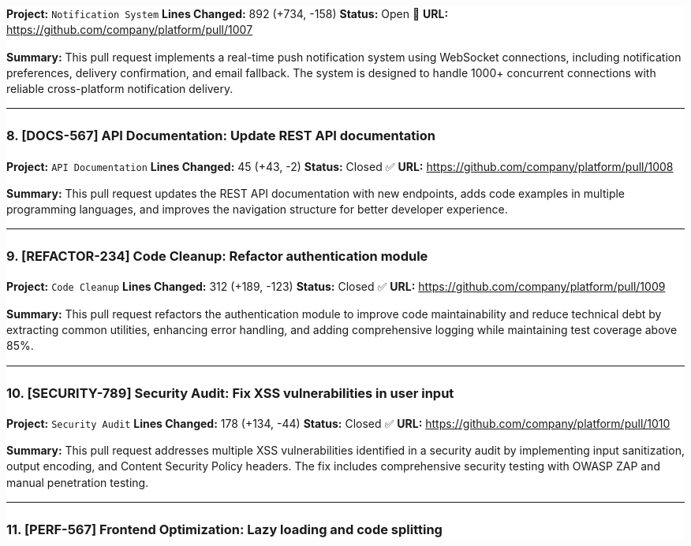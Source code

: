 **Project:** `Notification System`
**Lines Changed:** 892 (+734, -158)
**Status:** Open 🔄
**URL:** https://github.com/company/platform/pull/1007

**Summary:** This pull request implements a real-time push notification system using WebSocket connections, including notification preferences, delivery confirmation, and email fallback. The system is designed to handle 1000+ concurrent connections with reliable cross-platform notification delivery.

---

### 8. [DOCS-567] API Documentation: Update REST API documentation

**Project:** `API Documentation`
**Lines Changed:** 45 (+43, -2)
**Status:** Closed ✅
**URL:** https://github.com/company/platform/pull/1008

**Summary:** This pull request updates the REST API documentation with new endpoints, adds code examples in multiple programming languages, and improves the navigation structure for better developer experience.

---

### 9. [REFACTOR-234] Code Cleanup: Refactor authentication module

**Project:** `Code Cleanup`
**Lines Changed:** 312 (+189, -123)
**Status:** Closed ✅
**URL:** https://github.com/company/platform/pull/1009

**Summary:** This pull request refactors the authentication module to improve code maintainability and reduce technical debt by extracting common utilities, enhancing error handling, and adding comprehensive logging while maintaining test coverage above 85%.

---

### 10. [SECURITY-789] Security Audit: Fix XSS vulnerabilities in user input

**Project:** `Security Audit`
**Lines Changed:** 178 (+134, -44)
**Status:** Closed ✅
**URL:** https://github.com/company/platform/pull/1010

**Summary:** This pull request addresses multiple XSS vulnerabilities identified in a security audit by implementing input sanitization, output encoding, and Content Security Policy headers. The fix includes comprehensive security testing with OWASP ZAP and manual penetration testing.

---

### 11. [PERF-567] Frontend Optimization: Lazy loading and code splitting
